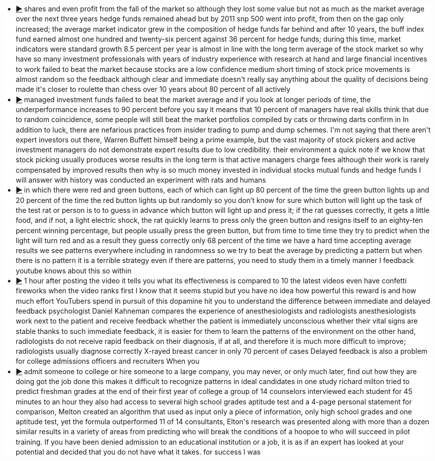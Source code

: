  - ~~[▶](https://www.youtube.com/watch?v=xOEESZZKcwI&t=498)~~  shares and even profit from the fall of the market so although they lost some value but not as much as the market average over the next three years hedge funds remained ahead but by 2011  snp 500 went into profit, from then on the gap only increased; the average market indicator grew in the composition of hedge funds far behind and after 10 years, the buff index fund earned almost one hundred and twenty-six percent against 36 percent for hedge funds; during this time, market indicators were standard growth  8.5 percent per year is almost in line with the long term average of the stock market so why have so many investment professionals with years of industry experience with research at hand and large financial incentives to work failed to beat the market because stocks are a low confidence medium  short timing of stock price movements is almost random so the feedback although clear and immediate doesn't really say anything about the quality of decisions being made it's closer to roulette than chess over 10 years about 80 percent of all actively 
 - ~~[▶](https://www.youtube.com/watch?v=xOEESZZKcwI&t=560)~~  managed investment funds failed to beat the market average  and if you look at longer periods of time, the underperformance increases to 90 percent before you say it means that 10 percent of managers have real skills think that due to random coincidence, some people will still beat the market portfolios compiled by cats or throwing darts confirm in In addition to luck, there are nefarious practices from insider trading to pump and dump schemes. I'm not saying that there aren't expert investors out there, Warren Buffett himself being a prime example, but the vast majority of stock pickers and active investment managers do not demonstrate expert results due to low credibility.  their environment a quick note if we know that stock picking usually produces worse results in the long term is that active managers charge fees although their work is rarely compensated by improved results then why is so much money invested in individual stocks mutual funds and hedge funds I will answer with history was conducted  an experiment with rats and humans 
 - ~~[▶](https://www.youtube.com/watch?v=xOEESZZKcwI&t=623)~~  in which there were red and green buttons, each of which can light up 80 percent of the time the green button lights up and 20 percent of the time the red button lights up but randomly so you don’t know for sure which button will light up the task of the test rat or person is to to guess in advance which button will light up and press it; if the rat guesses correctly, it gets a little food, and if not, a light electric shock, the rat quickly learns to press only the green button and resigns itself to an eighty-ten percent winning percentage, but people usually press the green button, but from time to time  time they try to predict when the light will turn red and as a result they guess correctly only 68 percent of the time we have a hard time accepting average results we see patterns everywhere including in randomness so we try to beat the average by predicting a pattern but when there is no pattern it is a terrible strategy  even if there are patterns, you need to study them in a timely manner I feedback youtube knows about this so within 
 - ~~[▶](https://www.youtube.com/watch?v=xOEESZZKcwI&t=685)~~  1 hour after posting the video it tells you what its effectiveness is compared to 10 the latest videos even have confetti fireworks when the video ranks first I know that  it seems stupid but you have no idea how powerful this reward is and how much effort YouTubers spend in pursuit of this dopamine hit you to understand the difference between immediate and delayed feedback psychologist Daniel Kahneman compares the experience of anesthesiologists and radiologists anesthesiologists work next to the patient and receive feedback  whether the patient is immediately unconscious whether their vital signs are stable thanks to such immediate feedback, it is easier for them to learn the patterns of the environment on the other hand, radiologists do not receive rapid feedback on their diagnosis, if at all, and therefore it is much more difficult to improve; radiologists usually diagnose correctly  X-rayed breast cancer in only 70 percent of cases Delayed feedback is also a problem for college admissions officers and recruiters When you 
 - ~~[▶](https://www.youtube.com/watch?v=xOEESZZKcwI&t=744)~~  admit someone to college or hire someone to a large company, you may never, or only much later, find out how they are doing  got the job done this makes it difficult to recognize patterns in ideal candidates in one study richard milton tried to predict freshman grades at the end of their first year of college a group of 14 counselors interviewed each student for 45 minutes to an hour they also had access to several high school grades aptitude test and a 4-page personal statement for comparison, Melton created an algorithm that used as input only a piece of information, only high school grades and one aptitude test, yet the formula outperformed 11 of 14 consultants, Elton's research was presented along with more than a dozen similar results in a variety of areas from predicting who will break the conditions of a hoopoe to who will succeed in pilot training. If you have been denied admission to an educational institution or a job, it is as if an expert has looked at your potential and decided that you do not have what it takes.  for success I was 